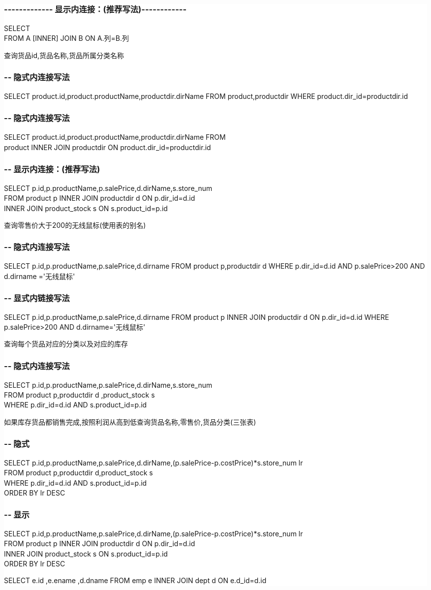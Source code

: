 ###  ------------- 显示内连接：(推荐写法)------------  
SELECT <selectList>  
FROM A [INNER] JOIN B ON A.列=B.列  
  
查询货品id,货品名称,货品所属分类名称  
  
### -- 隐式内连接写法  
SELECT product.id,product.productName,productdir.dirName FROM product,productdir WHERE product.dir_id=productdir.id  
### -- 隐式内连接写法  
SELECT product.id,product.productName,productdir.dirName FROM  
product INNER JOIN productdir ON product.dir_id=productdir.id  

### -- 显示内连接：(推荐写法)  
SELECT p.id,p.productName,p.salePrice,d.dirName,s.store_num  
FROM product p INNER JOIN productdir d ON p.dir_id=d.id  
INNER JOIN product_stock s ON s.product_id=p.id  
  
查询零售价大于200的无线鼠标(使用表的别名)  
  
### -- 隐式内连接写法  
SELECT p.id,p.productName,p.salePrice,d.dirname FROM product p,productdir d WHERE p.dir_id=d.id AND p.salePrice>200 AND d.dirname ='无线鼠标'  
### -- 显式内链接写法  
SELECT p.id,p.productName,p.salePrice,d.dirname FROM product p INNER JOIN productdir d ON p.dir_id=d.id WHERE p.salePrice>200 AND d.dirname='无线鼠标'  
  
查询每个货品对应的分类以及对应的库存  
  
### -- 隐式内连接写法  
SELECT p.id,p.productName,p.salePrice,d.dirName,s.store_num  
FROM product p,productdir d ,product_stock s  
WHERE p.dir_id=d.id AND s.product_id=p.id  
  
如果库存货品都销售完成,按照利润从高到低查询货品名称,零售价,货品分类(三张表)  
  
### -- 隐式  
SELECT p.id,p.productName,p.salePrice,d.dirName,(p.salePrice-p.costPrice)*s.store_num lr  
FROM product p,productdir d,product_stock s  
WHERE p.dir_id=d.id AND s.product_id=p.id  
ORDER BY lr DESC  
  
### -- 显示  
SELECT p.id,p.productName,p.salePrice,d.dirName,(p.salePrice-p.costPrice)*s.store_num lr  
FROM product p INNER JOIN productdir d ON p.dir_id=d.id  
INNER JOIN product_stock s ON s.product_id=p.id  
ORDER BY lr DESC  
  
SELECT e.id ,e.ename ,d.dname FROM emp e INNER JOIN dept d ON e.d_id=d.id  
